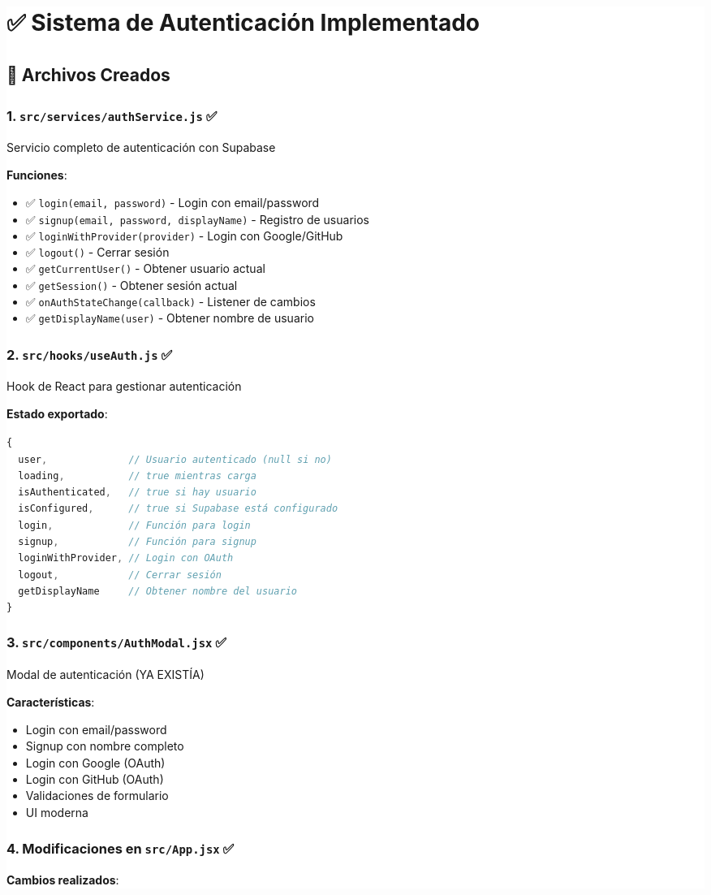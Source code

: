 # ✅ Sistema de Autenticación Implementado

## 🎯 Archivos Creados

### 1. `src/services/authService.js` ✅
Servicio completo de autenticación con Supabase

**Funciones**:
- ✅ `login(email, password)` - Login con email/password
- ✅ `signup(email, password, displayName)` - Registro de usuarios
- ✅ `loginWithProvider(provider)` - Login con Google/GitHub
- ✅ `logout()` - Cerrar sesión
- ✅ `getCurrentUser()` - Obtener usuario actual
- ✅ `getSession()` - Obtener sesión actual
- ✅ `onAuthStateChange(callback)` - Listener de cambios
- ✅ `getDisplayName(user)` - Obtener nombre de usuario

### 2. `src/hooks/useAuth.js` ✅
Hook de React para gestionar autenticación

**Estado exportado**:
```javascript
{
  user,              // Usuario autenticado (null si no)
  loading,           // true mientras carga
  isAuthenticated,   // true si hay usuario
  isConfigured,      // true si Supabase está configurado
  login,             // Función para login
  signup,            // Función para signup
  loginWithProvider, // Login con OAuth
  logout,            // Cerrar sesión
  getDisplayName     // Obtener nombre del usuario
}
```

### 3. `src/components/AuthModal.jsx` ✅
Modal de autenticación (YA EXISTÍA)

**Características**:
- Login con email/password
- Signup con nombre completo
- Login con Google (OAuth)
- Login con GitHub (OAuth)
- Validaciones de formulario
- UI moderna

### 4. Modificaciones en `src/App.jsx` ✅

**Cambios realizados**:
